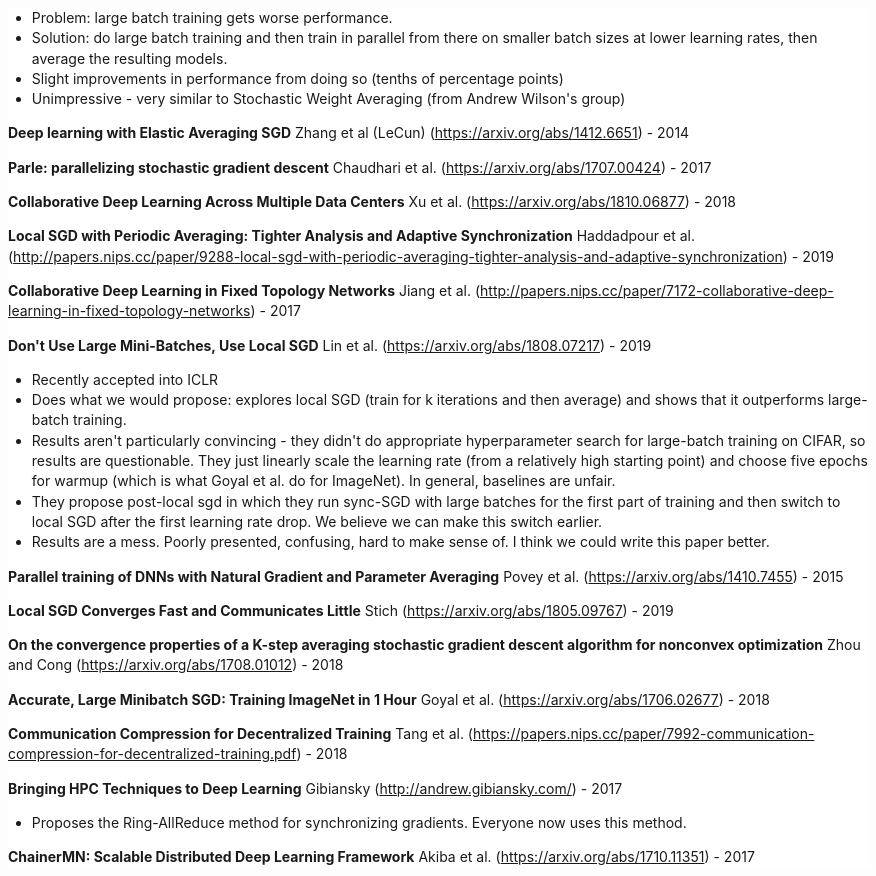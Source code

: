 - Problem: large batch training gets worse performance.
- Solution: do large batch training and then train in parallel from there on smaller batch sizes at lower learning rates, then average the resulting models.
- Slight improvements in performance from doing so (tenths of percentage points)
- Unimpressive - very similar to Stochastic Weight Averaging (from Andrew Wilson's group)

**Deep learning with Elastic Averaging SGD** Zhang et al (LeCun) (https://arxiv.org/abs/1412.6651) - 2014

**Parle: parallelizing stochastic gradient descent** Chaudhari et al. (https://arxiv.org/abs/1707.00424) - 2017

**Collaborative Deep Learning Across Multiple Data Centers** Xu et al. (https://arxiv.org/abs/1810.06877) - 2018

**Local SGD with Periodic Averaging: Tighter Analysis and Adaptive Synchronization** Haddadpour et al. (http://papers.nips.cc/paper/9288-local-sgd-with-periodic-averaging-tighter-analysis-and-adaptive-synchronization) - 2019

**Collaborative Deep Learning in Fixed Topology Networks** Jiang et al. (http://papers.nips.cc/paper/7172-collaborative-deep-learning-in-fixed-topology-networks) - 2017

**Don't Use Large Mini-Batches, Use Local SGD** Lin et al. (https://arxiv.org/abs/1808.07217) - 2019

- Recently accepted into ICLR
- Does what we would propose: explores local SGD (train for k iterations and then average) and shows that it outperforms large-batch training.
- Results aren't particularly convincing - they didn't do appropriate hyperparameter search for large-batch training on CIFAR, so results are questionable. They just linearly scale the learning rate (from a relatively high starting point) and choose five epochs for warmup (which is what Goyal et al. do for ImageNet). In general, baselines are unfair.
- They propose post-local sgd in which they run sync-SGD with large batches for the first part of training and then switch to local SGD after the first learning rate drop. We believe we can make this switch earlier.
- Results are a mess. Poorly presented, confusing, hard to make sense of. I think we could write this paper better.

**Parallel training of DNNs with Natural Gradient and Parameter Averaging** Povey et al. (https://arxiv.org/abs/1410.7455) - 2015

**Local SGD Converges Fast and Communicates Little** Stich (https://arxiv.org/abs/1805.09767) - 2019

**On the convergence properties of a K-step averaging stochastic gradient descent algorithm for nonconvex optimization** Zhou and Cong (https://arxiv.org/abs/1708.01012) - 2018

**Accurate, Large Minibatch SGD: Training ImageNet in 1 Hour** Goyal et al. (https://arxiv.org/abs/1706.02677) - 2018

**Communication Compression for Decentralized Training** Tang et al. (https://papers.nips.cc/paper/7992-communication-compression-for-decentralized-training.pdf) - 2018

**Bringing HPC Techniques to Deep Learning** Gibiansky (http://andrew.gibiansky.com/) - 2017

- Proposes the Ring-AllReduce method for synchronizing gradients. Everyone now uses this method.

**ChainerMN: Scalable Distributed Deep Learning Framework** Akiba et al. (https://arxiv.org/abs/1710.11351) - 2017

